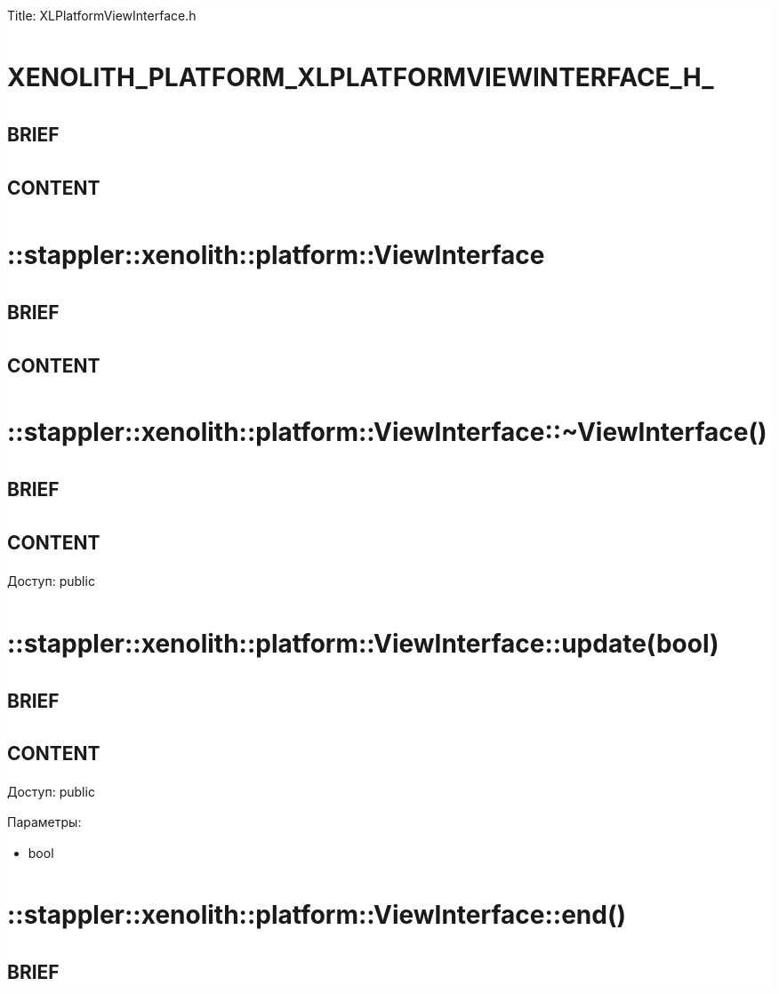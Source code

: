 Title: XLPlatformViewInterface.h


# XENOLITH_PLATFORM_XLPLATFORMVIEWINTERFACE_H_

## BRIEF

## CONTENT


# ::stappler::xenolith::platform::ViewInterface

## BRIEF

## CONTENT


# ::stappler::xenolith::platform::ViewInterface::~ViewInterface()

## BRIEF

## CONTENT

Доступ: public


# ::stappler::xenolith::platform::ViewInterface::update(bool)

## BRIEF

## CONTENT

Доступ: public

Параметры:
* bool


# ::stappler::xenolith::platform::ViewInterface::end()

## BRIEF
